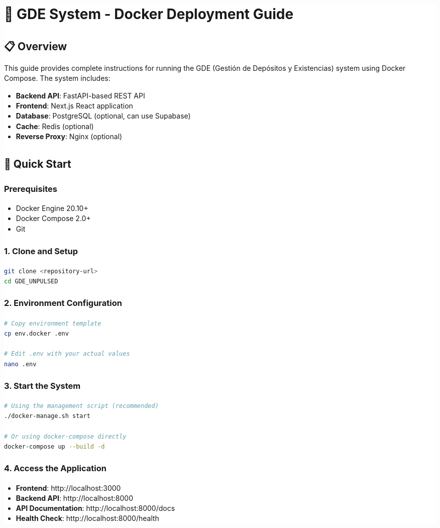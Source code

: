 # 🐳 GDE System - Docker Deployment Guide

## 📋 Overview

This guide provides complete instructions for running the GDE (Gestión de Depósitos y Existencias) system using Docker Compose. The system includes:

- **Backend API**: FastAPI-based REST API
- **Frontend**: Next.js React application
- **Database**: PostgreSQL (optional, can use Supabase)
- **Cache**: Redis (optional)
- **Reverse Proxy**: Nginx (optional)

## 🚀 Quick Start

### Prerequisites

- Docker Engine 20.10+
- Docker Compose 2.0+
- Git

### 1. Clone and Setup

```bash
git clone <repository-url>
cd GDE_UNPULSED
```

### 2. Environment Configuration

```bash
# Copy environment template
cp env.docker .env

# Edit .env with your actual values
nano .env
```

### 3. Start the System

```bash
# Using the management script (recommended)
./docker-manage.sh start

# Or using docker-compose directly
docker-compose up --build -d
```

### 4. Access the Application

- **Frontend**: http://localhost:3000
- **Backend API**: http://localhost:8000
- **API Documentation**: http://localhost:8000/docs
- **Health Check**: http://localhost:8000/health
